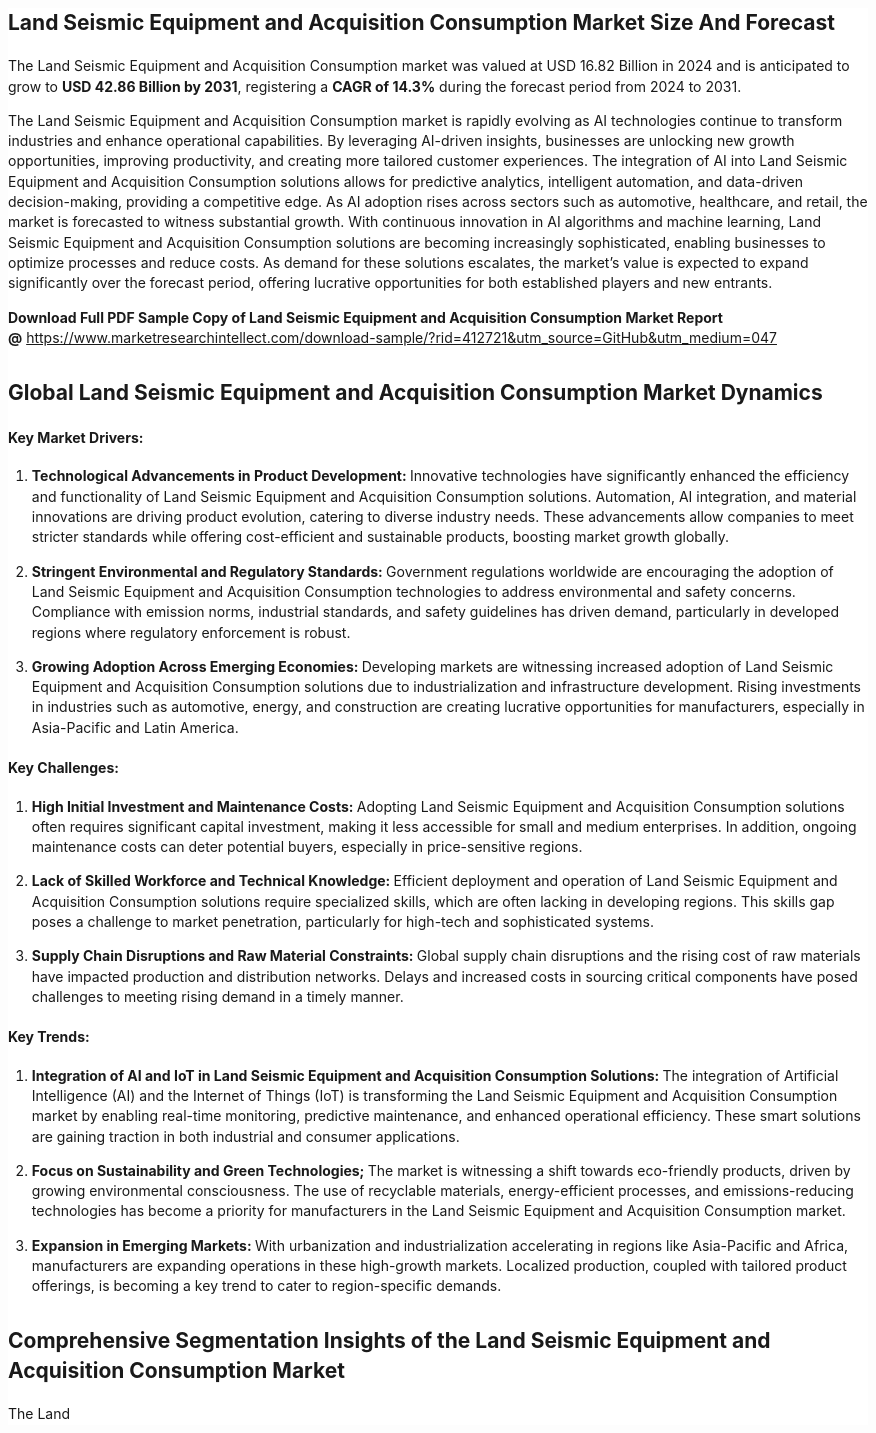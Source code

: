 <h2>Land Seismic Equipment and Acquisition Consumption Market Size And Forecast</h2><p>The Land Seismic Equipment and Acquisition Consumption market was valued at USD 16.82 Billion in 2024 and is anticipated to grow to <strong>USD 42.86 Billion by 2031</strong>, registering a <strong>CAGR of 14.3%</strong> during the forecast period from 2024 to 2031.</p><p>The Land Seismic Equipment and Acquisition Consumption market is rapidly evolving as AI technologies continue to transform industries and enhance operational capabilities. By leveraging AI-driven insights, businesses are unlocking new growth opportunities, improving productivity, and creating more tailored customer experiences. The integration of AI into Land Seismic Equipment and Acquisition Consumption solutions allows for predictive analytics, intelligent automation, and data-driven decision-making, providing a competitive edge. As AI adoption rises across sectors such as automotive, healthcare, and retail, the market is forecasted to witness substantial growth. With continuous innovation in AI algorithms and machine learning, Land Seismic Equipment and Acquisition Consumption solutions are becoming increasingly sophisticated, enabling businesses to optimize processes and reduce costs. As demand for these solutions escalates, the market’s value is expected to expand significantly over the forecast period, offering lucrative opportunities for both established players and new entrants.</p><p><strong>Download Full PDF Sample Copy of Land Seismic Equipment and Acquisition Consumption Market Report @</strong>&nbsp;<a href="https://www.marketresearchintellect.com/download-sample/?rid=412721&amp;utm_source=GitHub&amp;utm_medium=047">https://www.marketresearchintellect.com/download-sample/?rid=412721&amp;utm_source=GitHub&amp;utm_medium=047</a></p><h2>Global Land Seismic Equipment and Acquisition Consumption Market Dynamics</h2><h4><strong>Key Market Drivers:</strong></h4><ol><li><p><strong>Technological Advancements in Product Development:&nbsp;</strong>Innovative technologies have significantly enhanced the efficiency and functionality of Land Seismic Equipment and Acquisition Consumption solutions. Automation, AI integration, and material innovations are driving product evolution, catering to diverse industry needs. These advancements allow companies to meet stricter standards while offering cost-efficient and sustainable products, boosting market growth globally.</p></li><li><p><strong>Stringent Environmental and Regulatory Standards:&nbsp;</strong>Government regulations worldwide are encouraging the adoption of Land Seismic Equipment and Acquisition Consumption technologies to address environmental and safety concerns. Compliance with emission norms, industrial standards, and safety guidelines has driven demand, particularly in developed regions where regulatory enforcement is robust.</p></li><li><p><strong>Growing Adoption Across Emerging Economies:&nbsp;</strong>Developing markets are witnessing increased adoption of Land Seismic Equipment and Acquisition Consumption solutions due to industrialization and infrastructure development. Rising investments in industries such as automotive, energy, and construction are creating lucrative opportunities for manufacturers, especially in Asia-Pacific and Latin America.</p></li></ol><h4><strong>Key Challenges:</strong></h4><ol><li><p><strong>High Initial Investment and Maintenance Costs:&nbsp;</strong>Adopting Land Seismic Equipment and Acquisition Consumption solutions often requires significant capital investment, making it less accessible for small and medium enterprises. In addition, ongoing maintenance costs can deter potential buyers, especially in price-sensitive regions.</p></li><li><p><strong>Lack of Skilled Workforce and Technical Knowledge:&nbsp;</strong>Efficient deployment and operation of Land Seismic Equipment and Acquisition Consumption solutions require specialized skills, which are often lacking in developing regions. This skills gap poses a challenge to market penetration, particularly for high-tech and sophisticated systems.</p></li><li><p><strong>Supply Chain Disruptions and Raw Material Constraints:&nbsp;</strong>Global supply chain disruptions and the rising cost of raw materials have impacted production and distribution networks. Delays and increased costs in sourcing critical components have posed challenges to meeting rising demand in a timely manner.</p></li></ol><h4><strong>Key Trends:</strong></h4><ol><li><p><strong>Integration of AI and IoT in Land Seismic Equipment and Acquisition Consumption Solutions:&nbsp;</strong>The integration of Artificial Intelligence (AI) and the Internet of Things (IoT) is transforming the Land Seismic Equipment and Acquisition Consumption market by enabling real-time monitoring, predictive maintenance, and enhanced operational efficiency. These smart solutions are gaining traction in both industrial and consumer applications.</p></li><li><p><strong>Focus on Sustainability and Green Technologies;&nbsp;</strong>The market is witnessing a shift towards eco-friendly products, driven by growing environmental consciousness. The use of recyclable materials, energy-efficient processes, and emissions-reducing technologies has become a priority for manufacturers in the Land Seismic Equipment and Acquisition Consumption market.</p></li><li><p><strong>Expansion in Emerging Markets:&nbsp;</strong>With urbanization and industrialization accelerating in regions like Asia-Pacific and Africa, manufacturers are expanding operations in these high-growth markets. Localized production, coupled with tailored product offerings, is becoming a key trend to cater to region-specific demands.</p></li></ol><div class="article-main__content" data-test-id="publishing-text-block"><h2>Comprehensive Segmentation Insights of the Land Seismic Equipment and Acquisition Consumption Market</h2><p>The Land